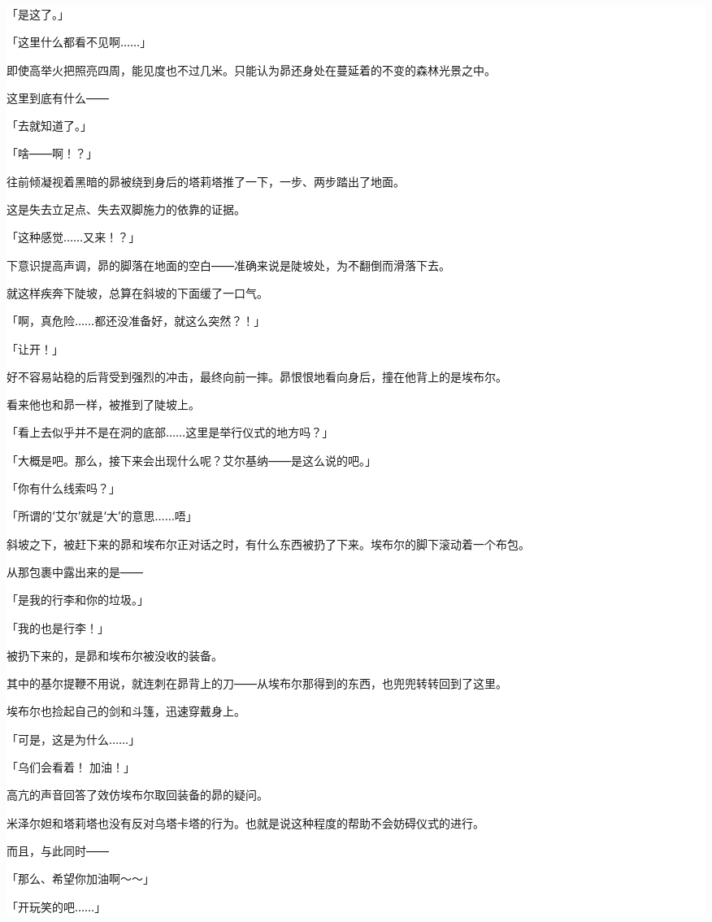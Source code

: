 「是这了。」

「这里什么都看不见啊……」

即使高举火把照亮四周，能见度也不过几米。只能认为昴还身处在蔓延着的不变的森林光景之中。

这里到底有什么——

「去就知道了。」

「啥——啊！？」

往前倾凝视着黑暗的昴被绕到身后的塔莉塔推了一下，一步、两步踏出了地面。

这是失去立足点、失去双脚施力的依靠的证据。

「这种感觉……又来！？」

下意识提高声调，昴的脚落在地面的空白——准确来说是陡坡处，为不翻倒而滑落下去。

就这样疾奔下陡坡，总算在斜坡的下面缓了一口气。

「啊，真危险……都还没准备好，就这么突然？！」

「让开！」

好不容易站稳的后背受到强烈的冲击，最终向前一摔。昴恨恨地看向身后，撞在他背上的是埃布尔。

看来他也和昴一样，被推到了陡坡上。

「看上去似乎并不是在洞的底部……这里是举行仪式的地方吗？」

「大概是吧。那么，接下来会出现什么呢？艾尔基纳——是这么说的吧。」

「你有什么线索吗？」

「所谓的‘艾尔’就是‘大’的意思……唔」

斜坡之下，被赶下来的昴和埃布尔正对话之时，有什么东西被扔了下来。埃布尔的脚下滚动着一个布包。

从那包裹中露出来的是——

「是我的行李和你的垃圾。」

「我的也是行李！」

被扔下来的，是昴和埃布尔被没收的装备。

其中的基尔提鞭不用说，就连刺在昴背上的刀——从埃布尔那得到的东西，也兜兜转转回到了这里。

埃布尔也捡起自己的剑和斗篷，迅速穿戴身上。

「可是，这是为什么……」

「乌们会看着！ 加油！」

高亢的声音回答了效仿埃布尔取回装备的昴的疑问。

米泽尔妲和塔莉塔也没有反对乌塔卡塔的行为。也就是说这种程度的帮助不会妨碍仪式的进行。

而且，与此同时——

「那么、希望你加油啊～～」

「开玩笑的吧……」
